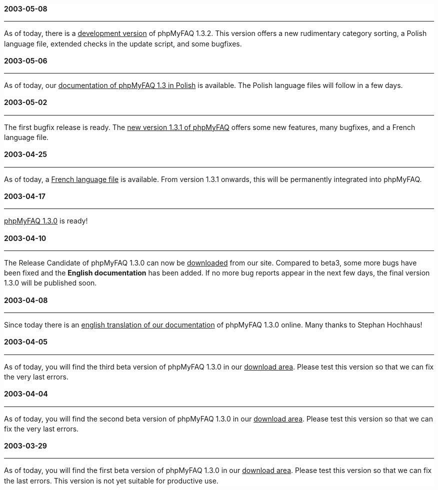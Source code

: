 **2003-05-08**
* * *
As of today, there is a [development version](/download) of phpMyFAQ 1.3.2. 
This version offers a new rudimentary category sorting, a Polish language file, extended checks in the update script, and some bugfixes.

**2003-05-06**
* * *
As of today, our [documentation of phpMyFAQ 1.3 in Polish](/docs/) is available. 
The Polish language files will follow in a few days.

**2003-05-02**
* * *
The first bugfix release is ready. The [new version 1.3.1 of phpMyFAQ](/download) offers some new features, many bugfixes, and a French language file.

**2003-04-25**
* * *
As of today, a [French language file](/download) is available. 
From version 1.3.1 onwards, this will be permanently integrated into phpMyFAQ.

**2003-04-17**
* * *
[phpMyFAQ 1.3.0](/download) is ready!

**2003-04-10**
* * *
The Release Candidate of phpMyFAQ 1.3.0 can now be [downloaded](/download) from our site. 
Compared to beta3, some more bugs have been fixed and the **English documentation** has been added. 
If no more bug reports appear in the next few days, the final version 1.3.0 will be published soon.

**2003-04-08**
* * *
Since today there is an [english translation of our documentation](/documentation) of phpMyFAQ 1.3.0 online. 
Many thanks to Stephan Hochhaus!

**2003-04-05**
* * *
As of today, you will find the third beta version of phpMyFAQ 1.3.0 in our [download area](/download). 
Please test this version so that we can fix the very last errors.

**2003-04-04**
* * *
As of today, you will find the second beta version of phpMyFAQ 1.3.0 in our [download area](/download). 
Please test this version so that we can fix the very last errors.

**2003-03-29**
* * *
As of today, you will find the first beta version of phpMyFAQ 1.3.0 in our [download area](/download). 
Please test this version so that we can fix the last errors. This version is not yet suitable for productive use.
